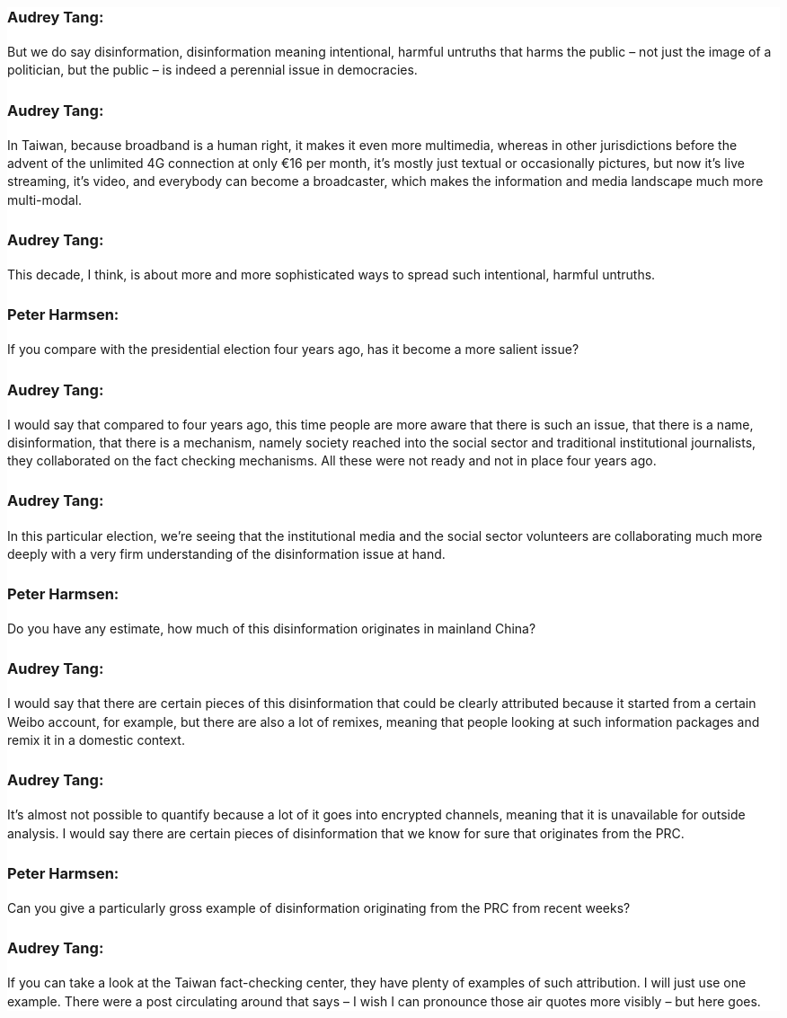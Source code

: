 ### Audrey Tang:
But we do say disinformation, disinformation meaning intentional, harmful untruths that harms the public – not just the image of a politician, but the public – is indeed a perennial issue in democracies.

### Audrey Tang:
In Taiwan, because broadband is a human right, it makes it even more multimedia, whereas in other jurisdictions before the advent of the unlimited 4G connection at only €16 per month, it’s mostly just textual or occasionally pictures, but now it’s live streaming, it’s video, and everybody can become a broadcaster, which makes the information and media landscape much more multi-modal.

### Audrey Tang:
This decade, I think, is about more and more sophisticated ways to spread such intentional, harmful untruths.

### Peter Harmsen:
If you compare with the presidential election four years ago, has it become a more salient issue?

### Audrey Tang:
I would say that compared to four years ago, this time people are more aware that there is such an issue, that there is a name, disinformation, that there is a mechanism, namely society reached into the social sector and traditional institutional journalists, they collaborated on the fact checking mechanisms. All these were not ready and not in place four years ago.

### Audrey Tang:
In this particular election, we’re seeing that the institutional media and the social sector volunteers are collaborating much more deeply with a very firm understanding of the disinformation issue at hand.

### Peter Harmsen:
Do you have any estimate, how much of this disinformation originates in mainland China?

### Audrey Tang:
I would say that there are certain pieces of this disinformation that could be clearly attributed because it started from a certain Weibo account, for example, but there are also a lot of remixes, meaning that people looking at such information packages and remix it in a domestic context.

### Audrey Tang:
It’s almost not possible to quantify because a lot of it goes into encrypted channels, meaning that it is unavailable for outside analysis. I would say there are certain pieces of disinformation that we know for sure that originates from the PRC.

### Peter Harmsen:
Can you give a particularly gross example of disinformation originating from the PRC from recent weeks?

### Audrey Tang:
If you can take a look at the Taiwan fact-checking center, they have plenty of examples of such attribution. I will just use one example. There were a post circulating around that says – I wish I can pronounce those air quotes more visibly – but here goes.

